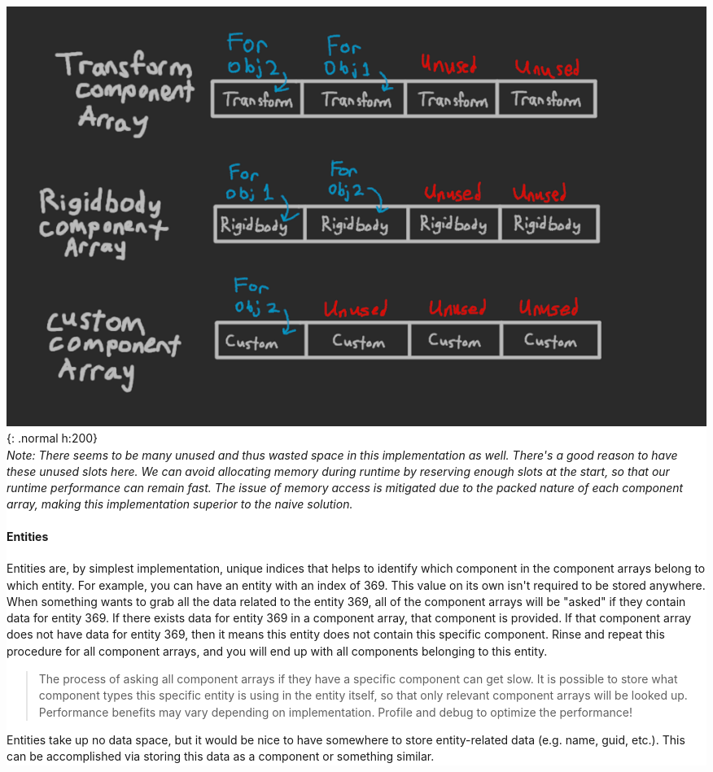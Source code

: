 ![](/assets/img/ecs/4.webp){: .normal h:200}  
_Note: There seems to be many unused and thus wasted space in this implementation as well. There's a good reason to have these unused slots here. We can avoid allocating memory during runtime by reserving enough slots at the start, so that our runtime performance can remain fast. The issue of memory access is mitigated due to the packed nature of each component array, making this implementation superior to the naive solution._

#### Entities
Entities are, by simplest implementation, unique indices that helps to identify which component in the component arrays belong to which entity. For example, you can have an entity with an index of 369. This value on its own isn't required to be stored anywhere. When something wants to grab all the data related to the entity 369, all of the component arrays will be "asked" if they contain data for entity 369. If there exists data for entity 369 in a component array, that component is provided. If that component array does not have data for entity 369, then it means this entity does not contain this specific component. Rinse and repeat this procedure for all component arrays, and you will end up with all components belonging to this entity.
>The process of asking all component arrays if they have a specific component can get slow. It is possible to store what component types this specific entity is using in the entity itself, so that only relevant component arrays will be looked up. Performance benefits may vary depending on implementation. Profile and debug to optimize the performance!

Entities take up no data space, but it would be nice to have somewhere to store entity-related data (e.g. name, guid, etc.). This can be accomplished via storing this data as a component or something similar.

